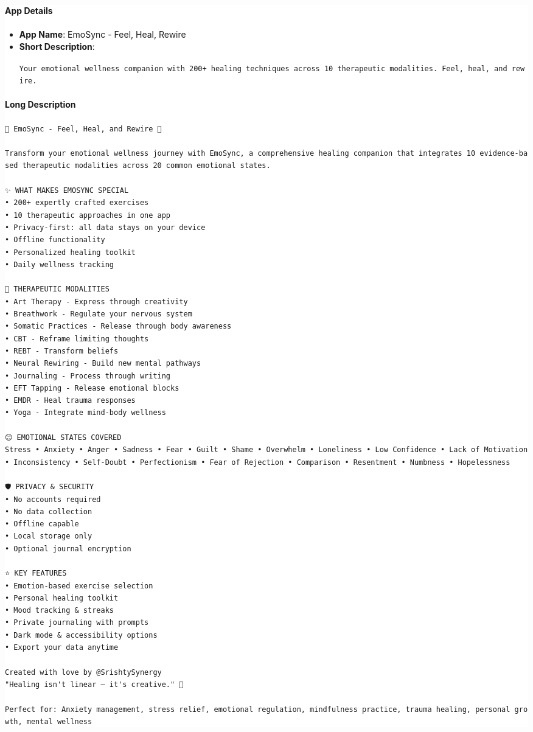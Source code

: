 #### App Details
- **App Name**: EmoSync - Feel, Heal, Rewire
- **Short Description**: 
  ```
  Your emotional wellness companion with 200+ healing techniques across 10 therapeutic modalities. Feel, heal, and rewire.
  ```

#### Long Description
```
🌟 EmoSync - Feel, Heal, and Rewire 💖

Transform your emotional wellness journey with EmoSync, a comprehensive healing companion that integrates 10 evidence-based therapeutic modalities across 20 common emotional states.

✨ WHAT MAKES EMOSYNC SPECIAL
• 200+ expertly crafted exercises
• 10 therapeutic approaches in one app
• Privacy-first: all data stays on your device
• Offline functionality
• Personalized healing toolkit
• Daily wellness tracking

🧘 THERAPEUTIC MODALITIES
• Art Therapy - Express through creativity
• Breathwork - Regulate your nervous system  
• Somatic Practices - Release through body awareness
• CBT - Reframe limiting thoughts
• REBT - Transform beliefs
• Neural Rewiring - Build new mental pathways
• Journaling - Process through writing
• EFT Tapping - Release emotional blocks
• EMDR - Heal trauma responses
• Yoga - Integrate mind-body wellness

😊 EMOTIONAL STATES COVERED
Stress • Anxiety • Anger • Sadness • Fear • Guilt • Shame • Overwhelm • Loneliness • Low Confidence • Lack of Motivation • Inconsistency • Self-Doubt • Perfectionism • Fear of Rejection • Comparison • Resentment • Numbness • Hopelessness

🛡️ PRIVACY & SECURITY
• No accounts required
• No data collection
• Offline capable
• Local storage only
• Optional journal encryption

⭐ KEY FEATURES
• Emotion-based exercise selection
• Personal healing toolkit
• Mood tracking & streaks
• Private journaling with prompts
• Dark mode & accessibility options
• Export your data anytime

Created with love by @SrishtySynergy
"Healing isn't linear – it's creative." 🌙

Perfect for: Anxiety management, stress relief, emotional regulation, mindfulness practice, trauma healing, personal growth, mental wellness
```
